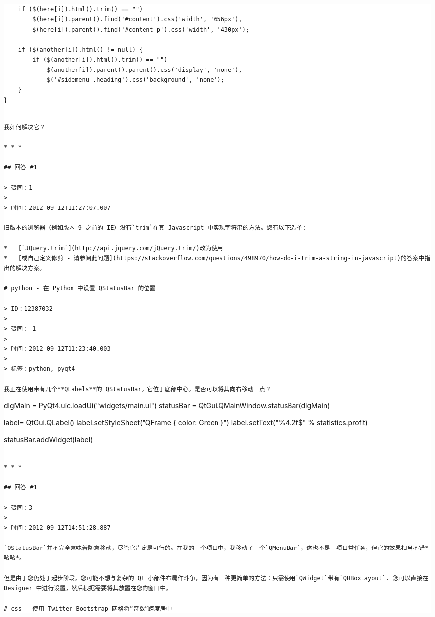         if ($(here[i]).html().trim() == "")
            $(here[i]).parent().find('#content').css('width', '656px'),
            $(here[i]).parent().find('#content p').css('width', '430px');

        if ($(another[i]).html() != null) {
            if ($(another[i]).html().trim() == "")
                $(another[i]).parent().parent().css('display', 'none'),
                $('#sidemenu .heading').css('background', 'none');
        }
    } 
```

我如何解决它？

* * *

## 回答 #1

> 赞同：1
> 
> 时间：2012-09-12T11:27:07.007

旧版本的浏览器（例如版本 9 之前的 IE）没有`trim`在其 Javascript 中实现字符串的方法。您有以下选择：

*   [`JQuery.trim`](http://api.jquery.com/jQuery.trim/)改为使用
*   [或自己定义修剪 - 请参阅此问题](https://stackoverflow.com/questions/498970/how-do-i-trim-a-string-in-javascript)的答案中指出的解决方案。

# python - 在 Python 中设置 QStatusBar 的位置

> ID：12387032
> 
> 赞同：-1
> 
> 时间：2012-09-12T11:23:40.003
> 
> 标签：python, pyqt4

我正在使用带有几个**QLabels**的 QStatusBar。它位于底部中心。是否可以将其向右移动一点？

```
dlgMain = PyQt4.uic.loadUi("widgets/main.ui")
statusBar = QtGui.QMainWindow.statusBar(dlgMain)

label= QtGui.QLabel()
label.setStyleSheet("QFrame { color: Green }")
label.setText("%4.2f$" % statistics.profit)

statusBar.addWidget(label) 
```

* * *

## 回答 #1

> 赞同：3
> 
> 时间：2012-09-12T14:51:28.887

`QStatusBar`并不完全意味着随意移动，尽管它肯定是可行的。在我的一个项目中，我移动了一个`QMenuBar`，这也不是一项日常任务，但它的效果相当不错*咳咳*。

但是由于您仍处于起步阶段，您可能不想与复杂的 Qt 小部件布局作斗争，因为有一种更简单的方法：只需使用`QWidget`带有`QHBoxLayout`. 您可以直接在 Designer 中进行设置，然后根据需要将其放置在您的窗口中。

# css - 使用 Twitter Bootstrap 网格将“奇数”跨度居中
```